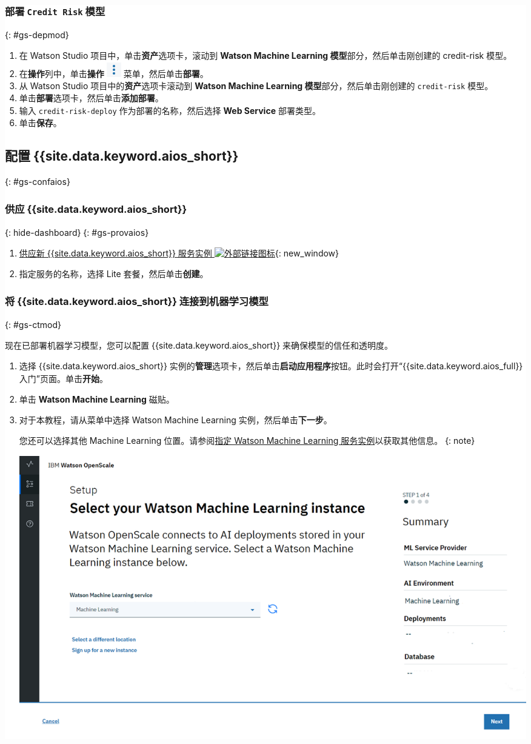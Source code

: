 ### 部署 `Credit Risk` 模型
{: #gs-depmod}

1.  在 Watson Studio 项目中，单击**资产**选项卡，滚动到 **Watson Machine Learning 模型**部分，然后单击刚创建的 credit-risk 模型。
2.  在**操作**列中，单击**操作** ![操作图标](images/v-three-dots.png) 菜单，然后单击**部署**。
3. 从 Watson Studio 项目中的**资产**选项卡滚动到 **Watson Machine Learning 模型**部分，然后单击刚创建的 `credit-risk` 模型。
1.  单击**部署**选项卡，然后单击**添加部署**。
1.  输入 `credit-risk-deploy` 作为部署的名称，然后选择 **Web Service** 部署类型。
1.  单击**保存**。

## 配置 {{site.data.keyword.aios_short}}
{: #gs-confaios}

### 供应 {{site.data.keyword.aios_short}}
{: hide-dashboard}
{: #gs-provaios}

1.  [供应新 {{site.data.keyword.aios_short}} 服务实例 ![外部链接图标](../../icons/launch-glyph.svg "外部链接图标")](https://{DomainName}/catalog/services/watson-openscale){: new_window}



2.  指定服务的名称，选择 Lite 套餐，然后单击**创建**。

### 将 {{site.data.keyword.aios_short}} 连接到机器学习模型
{: #gs-ctmod}

现在已部署机器学习模型，您可以配置 {{site.data.keyword.aios_short}} 来确保模型的信任和透明度。

1.  选择 {{site.data.keyword.aios_short}} 实例的**管理**选项卡，然后单击**启动应用程序**按钮。此时会打开“{{site.data.keyword.aios_full}} 入门”页面。单击**开始**。
1.  单击 **Watson Machine Learning** 磁贴。

1.  对于本教程，请从菜单中选择 Watson Machine Learning 实例，然后单击**下一步**。

    您还可以选择其他 Machine Learning 位置。请参阅[指定 Watson Machine Learning 服务实例](/docs/services/ai-openscale?topic=ai-openscale-wml-connect)以获取其他信息。
    {: note}

    ![设置 WML 实例](images/gs-set-wml.png)